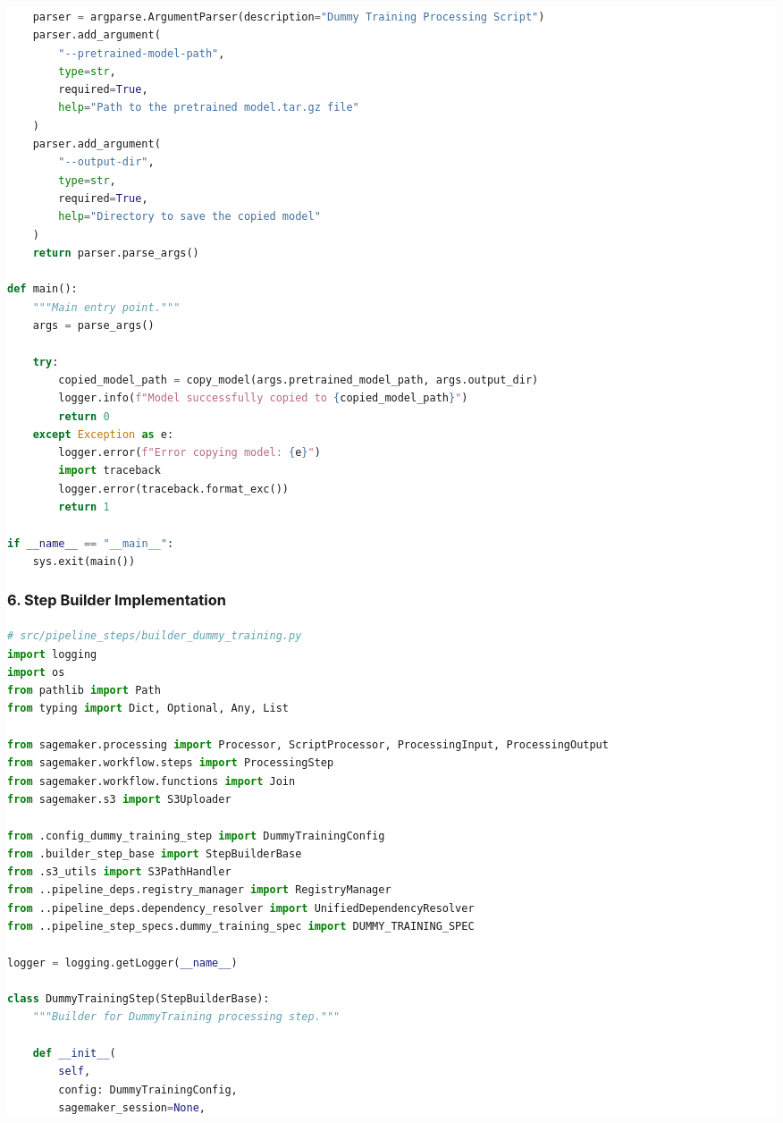 ```python
    parser = argparse.ArgumentParser(description="Dummy Training Processing Script")
    parser.add_argument(
        "--pretrained-model-path",
        type=str,
        required=True,
        help="Path to the pretrained model.tar.gz file"
    )
    parser.add_argument(
        "--output-dir",
        type=str,
        required=True,
        help="Directory to save the copied model"
    )
    return parser.parse_args()

def main():
    """Main entry point."""
    args = parse_args()
    
    try:
        copied_model_path = copy_model(args.pretrained_model_path, args.output_dir)
        logger.info(f"Model successfully copied to {copied_model_path}")
        return 0
    except Exception as e:
        logger.error(f"Error copying model: {e}")
        import traceback
        logger.error(traceback.format_exc())
        return 1

if __name__ == "__main__":
    sys.exit(main())
```

### 6. Step Builder Implementation

```python
# src/pipeline_steps/builder_dummy_training.py
import logging
import os
from pathlib import Path
from typing import Dict, Optional, Any, List

from sagemaker.processing import Processor, ScriptProcessor, ProcessingInput, ProcessingOutput
from sagemaker.workflow.steps import ProcessingStep
from sagemaker.workflow.functions import Join
from sagemaker.s3 import S3Uploader

from .config_dummy_training_step import DummyTrainingConfig
from .builder_step_base import StepBuilderBase
from .s3_utils import S3PathHandler
from ..pipeline_deps.registry_manager import RegistryManager
from ..pipeline_deps.dependency_resolver import UnifiedDependencyResolver
from ..pipeline_step_specs.dummy_training_spec import DUMMY_TRAINING_SPEC

logger = logging.getLogger(__name__)

class DummyTrainingStep(StepBuilderBase):
    """Builder for DummyTraining processing step."""
    
    def __init__(
        self, 
        config: DummyTrainingConfig,
        sagemaker_session=None, 
```
